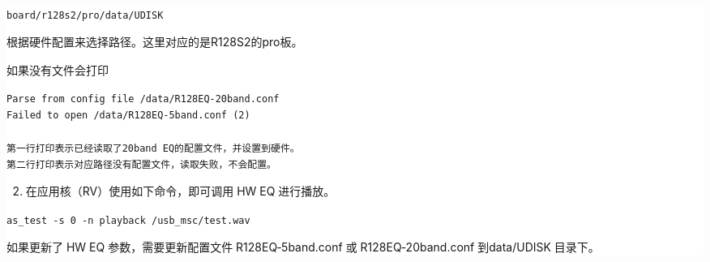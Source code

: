 ```
board/r128s2/pro/data/UDISK
```

根据硬件配置来选择路径。这里对应的是R128S2的pro板。

如果没有文件会打印

```
Parse from config file /data/R128EQ‑20band.conf
Failed to open /data/R128EQ‑5band.conf (2)

第一行打印表示已经读取了20band EQ的配置文件，并设置到硬件。
第二行打印表示对应路径没有配置文件，读取失败，不会配置。
```

2. 在应用核（RV）使用如下命令，即可调用 HW EQ 进行播放。

```
as_test ‑s 0 ‑n playback /usb_msc/test.wav
```

如果更新了 HW EQ 参数，需要更新配置文件 R128EQ‑5band.conf 或 R128EQ‑20band.conf 到data/UDISK 目录下。

